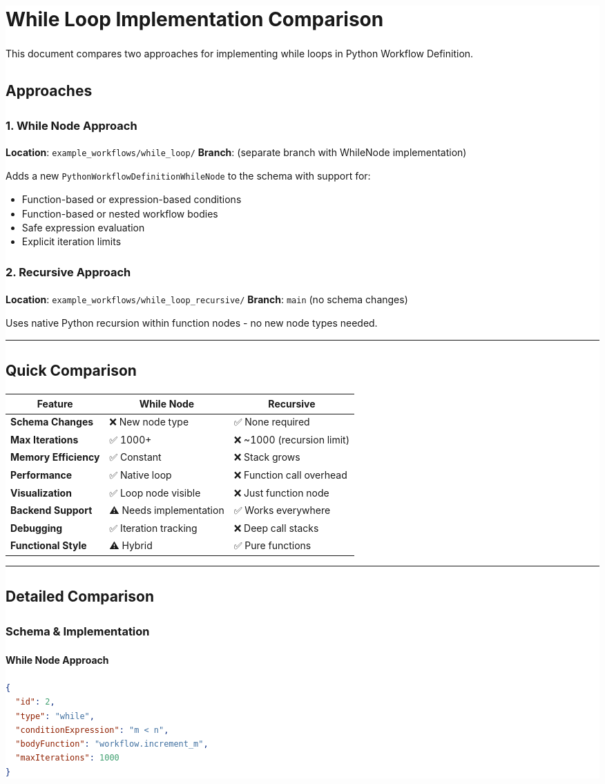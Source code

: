 # While Loop Implementation Comparison

This document compares two approaches for implementing while loops in Python Workflow Definition.

## Approaches

### 1. **While Node Approach**
**Location**: `example_workflows/while_loop/`
**Branch**: (separate branch with WhileNode implementation)

Adds a new `PythonWorkflowDefinitionWhileNode` to the schema with support for:
- Function-based or expression-based conditions
- Function-based or nested workflow bodies
- Safe expression evaluation
- Explicit iteration limits

### 2. **Recursive Approach**
**Location**: `example_workflows/while_loop_recursive/`
**Branch**: `main` (no schema changes)

Uses native Python recursion within function nodes - no new node types needed.

---

## Quick Comparison

| Feature | While Node | Recursive |
|---------|-----------|-----------|
| **Schema Changes** | ❌ New node type | ✅ None required |
| **Max Iterations** | ✅ 1000+ | ❌ ~1000 (recursion limit) |
| **Memory Efficiency** | ✅ Constant | ❌ Stack grows |
| **Performance** | ✅ Native loop | ❌ Function call overhead |
| **Visualization** | ✅ Loop node visible | ❌ Just function node |
| **Backend Support** | ⚠️ Needs implementation | ✅ Works everywhere |
| **Debugging** | ✅ Iteration tracking | ❌ Deep call stacks |
| **Functional Style** | ⚠️ Hybrid | ✅ Pure functions |

---

## Detailed Comparison

### Schema & Implementation

#### While Node Approach
```json
{
  "id": 2,
  "type": "while",
  "conditionExpression": "m < n",
  "bodyFunction": "workflow.increment_m",
  "maxIterations": 1000
}
```
